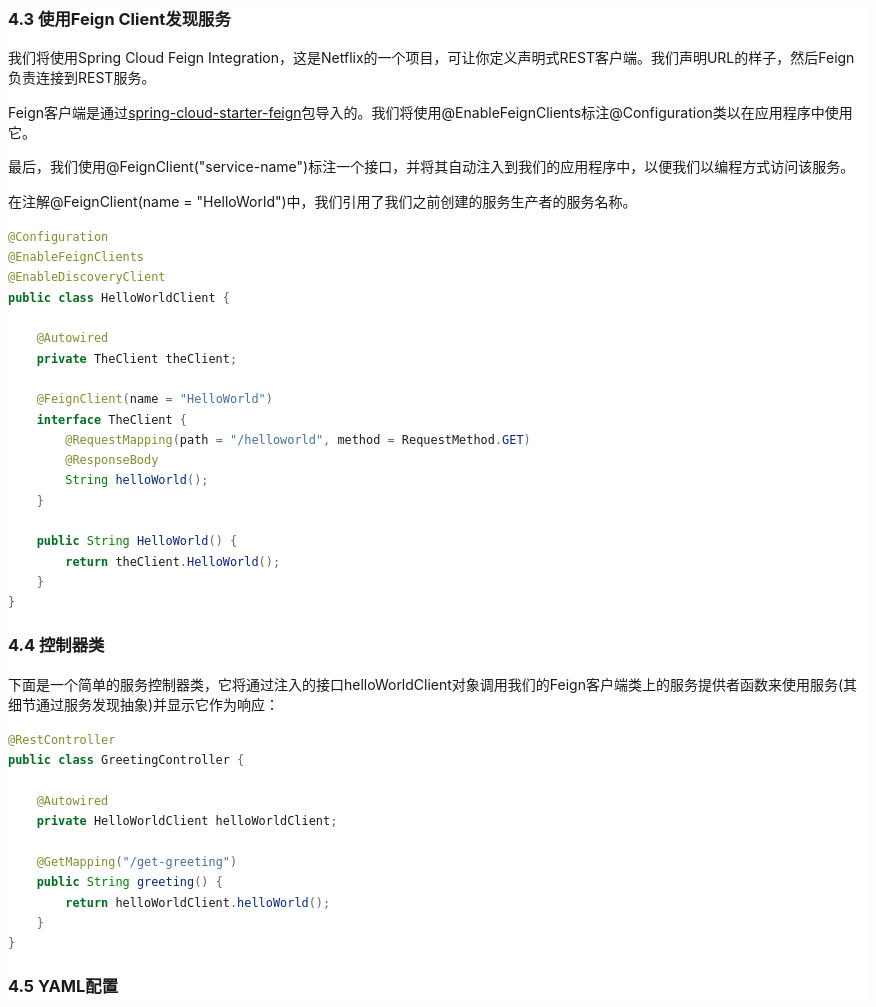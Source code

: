 ### 4.3 使用Feign Client发现服务

我们将使用Spring Cloud Feign Integration，这是Netflix的一个项目，可让你定义声明式REST客户端。我们声明URL的样子，然后Feign负责连接到REST服务。

Feign客户端是通过[spring-cloud-starter-feign](https://central.sonatype.com/artifact/org.springframework.cloud/spring-cloud-starter-feign/1.4.7.RELEASE)包导入的。我们将使用@EnableFeignClients标注@Configuration类以在应用程序中使用它。

最后，我们使用@FeignClient("service-name")标注一个接口，并将其自动注入到我们的应用程序中，以便我们以编程方式访问该服务。

在注解@FeignClient(name = "HelloWorld")中，我们引用了我们之前创建的服务生产者的服务名称。

```java
@Configuration
@EnableFeignClients
@EnableDiscoveryClient
public class HelloWorldClient {

	@Autowired
	private TheClient theClient;

	@FeignClient(name = "HelloWorld")
	interface TheClient {
		@RequestMapping(path = "/helloworld", method = RequestMethod.GET)
		@ResponseBody
		String helloWorld();
	}
	
	public String HelloWorld() {
		return theClient.HelloWorld();
	}
}
```

### 4.4 控制器类

下面是一个简单的服务控制器类，它将通过注入的接口helloWorldClient对象调用我们的Feign客户端类上的服务提供者函数来使用服务(其细节通过服务发现抽象)并显示它作为响应：

```java
@RestController
public class GreetingController {

	@Autowired
	private HelloWorldClient helloWorldClient;

	@GetMapping("/get-greeting")
	public String greeting() {
		return helloWorldClient.helloWorld();
	}
}
```

### 4.5 YAML配置
